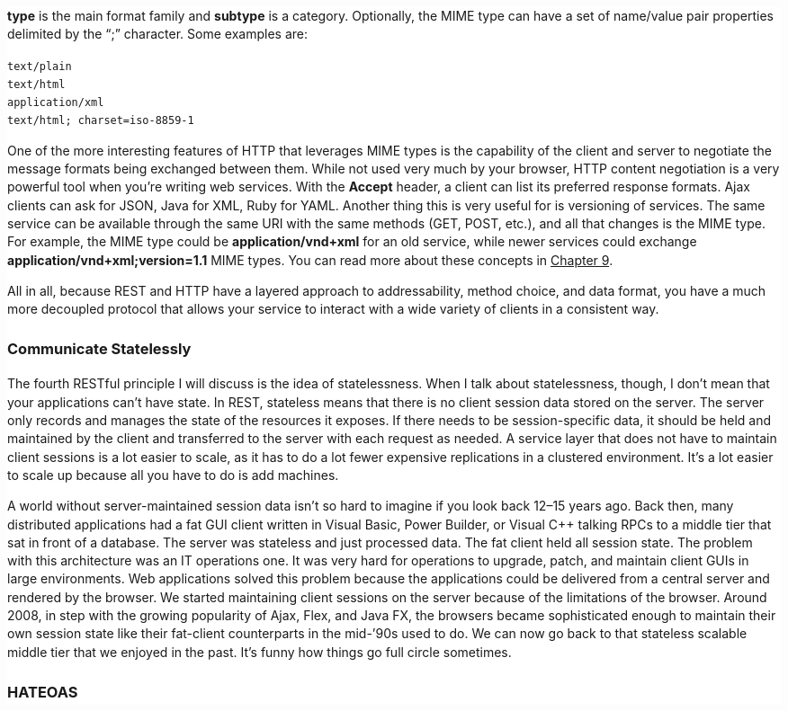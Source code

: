 **type** is the main format family and **subtype** is a category. Optionally, the MIME type can have a set of name/value pair properties delimited by the “;” character. Some examples are:

```shell
text/plain
text/html
application/xml
text/html; charset=iso-8859-1
```


One of the more interesting features of HTTP that leverages MIME types is the capability of the client and server to negotiate the message formats being exchanged between them. While not used very much by your browser, HTTP content negotiation is a very powerful tool when you’re writing web services. With the **Accept** header, a client can list its preferred response formats. Ajax clients can ask for JSON, Java for XML, Ruby for YAML. Another thing this is very useful for is versioning of services. The same service can be available through the same URI with the same methods (GET, POST, etc.), and all that changes is the MIME type. For example, the MIME type could be **application/vnd+xml** for an old service, while newer services could exchange **application/vnd+xml;version=1.1** MIME types. You can read more about these concepts in [Chapter 9](../chapter9/http_content_negotiation.md).


All in all, because REST and HTTP have a layered approach to addressability, method choice, and data format, you have a much more decoupled protocol that allows your service to interact with a wide variety of clients in a consistent way.



### Communicate Statelessly


The fourth RESTful principle I will discuss is the idea of statelessness. When I talk about statelessness, though, I don’t mean that your applications can’t have state. In REST, stateless means that there is no client session data stored on the server. The server only records and manages the state of the resources it exposes. If there needs to be session-specific data, it should be held and maintained by the client and transferred to the server with each request as needed. A service layer that does not have to maintain client sessions is a lot easier to scale, as it has to do a lot fewer expensive replications in a clustered environment. It’s a lot easier to scale up because all you have to do is add machines.


A world without server-maintained session data isn’t so hard to imagine if you look back 12–15 years ago. Back then, many distributed applications had a fat GUI client written in Visual Basic, Power Builder, or Visual C++ talking RPCs to a middle tier that sat in front of a database. The server was stateless and just processed data. The fat client held all session state. The problem with this architecture was an IT operations one. It was very hard for operations to upgrade, patch, and maintain client GUIs in large environments. Web applications solved this problem because the applications could be delivered from a central server and rendered by the browser. We started maintaining client sessions on the server because of the limitations of the browser. Around 2008, in step with the growing popularity of Ajax, Flex, and Java FX, the browsers became sophisticated enough to maintain their own session state like their fat-client counterparts in the mid-’90s used to do. We can now go back to that stateless scalable middle tier that we enjoyed in the past. It’s funny how things go full circle sometimes.



### HATEOAS
